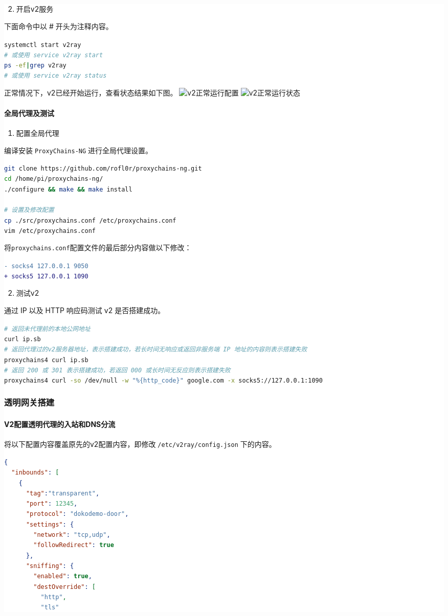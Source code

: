 2. 开启v2服务

  下面命令中以 # 开头为注释内容。
  ``` bash
  systemctl start v2ray 
  # 或使用 service v2ray start
  ps -ef|grep v2ray
  # 或使用 service v2ray status
  ```
  正常情况下，v2已经开始运行，查看状态结果如下图。
  ![v2正常运行配置](/Blog/images/v2-2-1.png "v2正常运行配置")
  ![v2正常运行状态](/Blog/images/v2-2-2.webp "v2正常运行状态")

#### 全局代理及测试
1. 配置全局代理

  编译安装 `ProxyChains-NG` 进行全局代理设置。

  ``` bash
  git clone https://github.com/rofl0r/proxychains-ng.git
  cd /home/pi/proxychains-ng/
  ./configure && make && make install

  # 设置及修改配置
  cp ./src/proxychains.conf /etc/proxychains.conf
  vim /etc/proxychains.conf
  ```
  将`proxychains.conf`配置文件的最后部分内容做以下修改：
  ``` diff
  - socks4 127.0.0.1 9050
  + socks5 127.0.0.1 1090
  ```

2. 测试v2

  通过 IP 以及 HTTP 响应码测试 v2 是否搭建成功。

  ``` bash
  # 返回未代理前的本地公网地址
  curl ip.sb
  # 返回代理过的v2服务器地址，表示搭建成功，若长时间无响应或返回非服务端 IP 地址的内容则表示搭建失败
  proxychains4 curl ip.sb
  # 返回 200 或 301 表示搭建成功，若返回 000 或长时间无反应则表示搭建失败
  proxychains4 curl -so /dev/null -w "%{http_code}" google.com -x socks5://127.0.0.1:1090
  ```

### 透明网关搭建

#### V2配置透明代理的入站和DNS分流

将以下配置内容覆盖原先的v2配置内容，即修改 `/etc/v2ray/config.json` 下的内容。
``` json
{
  "inbounds": [
    {
      "tag":"transparent",
      "port": 12345,
      "protocol": "dokodemo-door",
      "settings": {
        "network": "tcp,udp",
        "followRedirect": true
      },
      "sniffing": {
        "enabled": true,
        "destOverride": [
          "http",
          "tls"
```